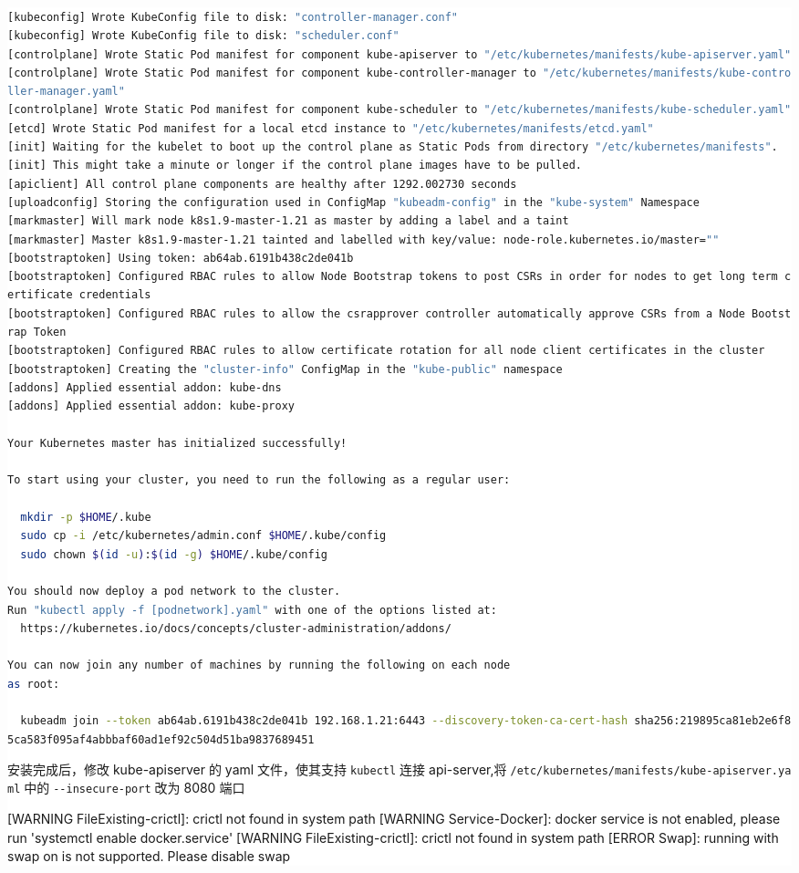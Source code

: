 ```sh
[kubeconfig] Wrote KubeConfig file to disk: "controller-manager.conf"
[kubeconfig] Wrote KubeConfig file to disk: "scheduler.conf"
[controlplane] Wrote Static Pod manifest for component kube-apiserver to "/etc/kubernetes/manifests/kube-apiserver.yaml"
[controlplane] Wrote Static Pod manifest for component kube-controller-manager to "/etc/kubernetes/manifests/kube-controller-manager.yaml"
[controlplane] Wrote Static Pod manifest for component kube-scheduler to "/etc/kubernetes/manifests/kube-scheduler.yaml"
[etcd] Wrote Static Pod manifest for a local etcd instance to "/etc/kubernetes/manifests/etcd.yaml"
[init] Waiting for the kubelet to boot up the control plane as Static Pods from directory "/etc/kubernetes/manifests".
[init] This might take a minute or longer if the control plane images have to be pulled.
[apiclient] All control plane components are healthy after 1292.002730 seconds
[uploadconfig] Storing the configuration used in ConfigMap "kubeadm-config" in the "kube-system" Namespace
[markmaster] Will mark node k8s1.9-master-1.21 as master by adding a label and a taint
[markmaster] Master k8s1.9-master-1.21 tainted and labelled with key/value: node-role.kubernetes.io/master=""
[bootstraptoken] Using token: ab64ab.6191b438c2de041b
[bootstraptoken] Configured RBAC rules to allow Node Bootstrap tokens to post CSRs in order for nodes to get long term certificate credentials
[bootstraptoken] Configured RBAC rules to allow the csrapprover controller automatically approve CSRs from a Node Bootstrap Token
[bootstraptoken] Configured RBAC rules to allow certificate rotation for all node client certificates in the cluster
[bootstraptoken] Creating the "cluster-info" ConfigMap in the "kube-public" namespace
[addons] Applied essential addon: kube-dns
[addons] Applied essential addon: kube-proxy

Your Kubernetes master has initialized successfully!

To start using your cluster, you need to run the following as a regular user:

  mkdir -p $HOME/.kube
  sudo cp -i /etc/kubernetes/admin.conf $HOME/.kube/config
  sudo chown $(id -u):$(id -g) $HOME/.kube/config

You should now deploy a pod network to the cluster.
Run "kubectl apply -f [podnetwork].yaml" with one of the options listed at:
  https://kubernetes.io/docs/concepts/cluster-administration/addons/

You can now join any number of machines by running the following on each node
as root:

  kubeadm join --token ab64ab.6191b438c2de041b 192.168.1.21:6443 --discovery-token-ca-cert-hash sha256:219895ca81eb2e6f85ca583f095af4abbbaf60ad1ef92c504d51ba9837689451

```

安装完成后，修改 kube-apiserver 的 yaml 文件，使其支持 `kubectl` 连接 api-server,将 `/etc/kubernetes/manifests/kube-apiserver.yaml` 中的 `--insecure-port` 改为 8080 端口


  [WARNING FileExisting-crictl]: crictl not found in system path
  [WARNING Service-Docker]: docker service is not enabled, please run 'systemctl enable docker.service'
[WARNING FileExisting-crictl]: crictl not found in system path
[ERROR Swap]: running with swap on is not supported. Please disable swap